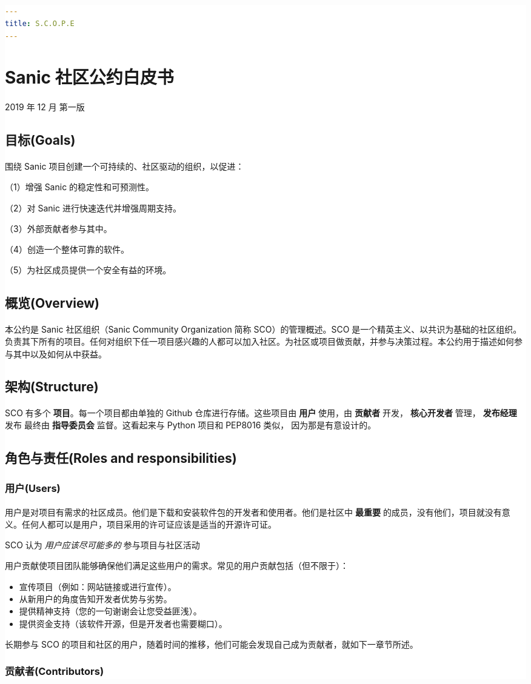 ```yaml
---
title: S.C.O.P.E
---
```


# Sanic 社区公约白皮书

2019 年 12 月 第一版

## 目标(Goals)

围绕 Sanic 项目创建一个可持续的、社区驱动的组织，以促进：

（1）增强 Sanic 的稳定性和可预测性。

（2）对 Sanic 进行快速迭代并增强周期支持。

（3）外部贡献者参与其中。

（4）创造一个整体可靠的软件。

（5）为社区成员提供一个安全有益的环境。

## 概览(Overview)

本公约是 Sanic 社区组织（Sanic Community Organization 简称 SCO）的管理概述。SCO 是一个精英主义、以共识为基础的社区组织。负责其下所有的项目。任何对组织下任一项目感兴趣的人都可以加入社区。为社区或项目做贡献，并参与决策过程。本公约用于描述如何参与其中以及如何从中获益。

## 架构(Structure)

SCO 有多个 **项目**。每一个项目都由单独的 Github 仓库进行存储。这些项目由 **用户** 使用，由 **贡献者** 开发， **核心开发者** 管理， **发布经理** 发布 最终由 **指导委员会** 监督。这看起来与 Python 项目和 PEP8016 类似， 因为那是有意设计的。

## 角色与责任(Roles and responsibilities)

### 用户(Users)

用户是对项目有需求的社区成员。他们是下载和安装软件包的开发者和使用者。他们是社区中 **最重要** 的成员，没有他们，项目就没有意义。任何人都可以是用户，项目采用的许可证应该是适当的开源许可证。

SCO 认为 _用户应该尽可能多的_ 参与项目与社区活动

用户贡献使项目团队能够确保他们满足这些用户的需求。常见的用户贡献包括（但不限于）：

* 宣传项目（例如：网站链接或进行宣传）。
* 从新用户的角度告知开发者优势与劣势。
* 提供精神支持（您的一句谢谢会让您受益匪浅）。
* 提供资金支持（该软件开源，但是开发者也需要糊口）。

长期参与 SCO 的项目和社区的用户，随着时间的推移，他们可能会发现自己成为贡献者，就如下一章节所述。

### 贡献者(Contributors)

